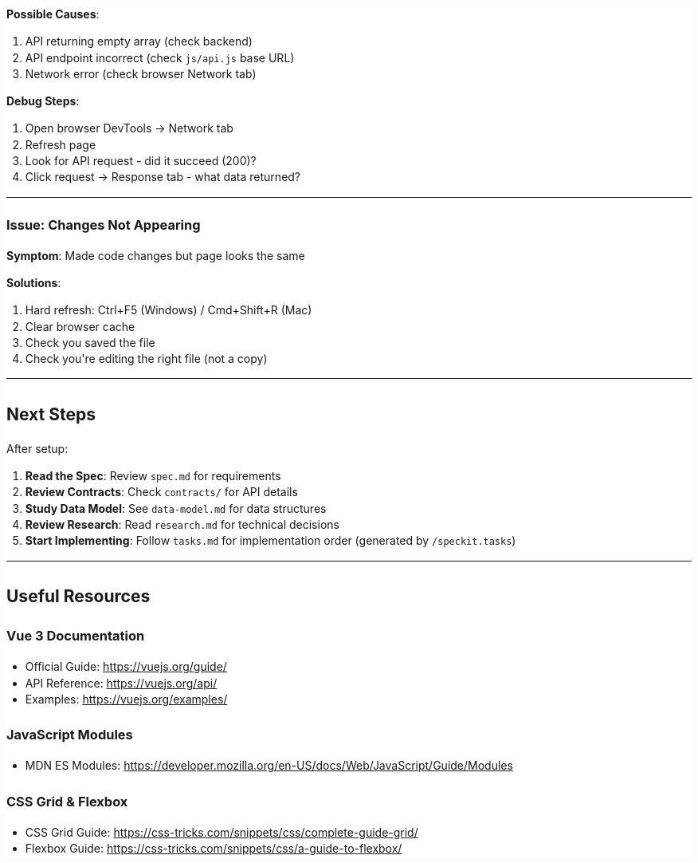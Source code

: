 **Possible Causes**:
1. API returning empty array (check backend)
2. API endpoint incorrect (check `js/api.js` base URL)
3. Network error (check browser Network tab)

**Debug Steps**:
1. Open browser DevTools → Network tab
2. Refresh page
3. Look for API request - did it succeed (200)?
4. Click request → Response tab - what data returned?

---

### Issue: Changes Not Appearing

**Symptom**: Made code changes but page looks the same

**Solutions**:
1. Hard refresh: Ctrl+F5 (Windows) / Cmd+Shift+R (Mac)
2. Clear browser cache
3. Check you saved the file
4. Check you're editing the right file (not a copy)

---

## Next Steps

After setup:

1. **Read the Spec**: Review `spec.md` for requirements
2. **Review Contracts**: Check `contracts/` for API details
3. **Study Data Model**: See `data-model.md` for data structures
4. **Review Research**: Read `research.md` for technical decisions
5. **Start Implementing**: Follow `tasks.md` for implementation order (generated by `/speckit.tasks`)

---

## Useful Resources

### Vue 3 Documentation
- Official Guide: https://vuejs.org/guide/
- API Reference: https://vuejs.org/api/
- Examples: https://vuejs.org/examples/

### JavaScript Modules
- MDN ES Modules: https://developer.mozilla.org/en-US/docs/Web/JavaScript/Guide/Modules

### CSS Grid & Flexbox
- CSS Grid Guide: https://css-tricks.com/snippets/css/complete-guide-grid/
- Flexbox Guide: https://css-tricks.com/snippets/css/a-guide-to-flexbox/
